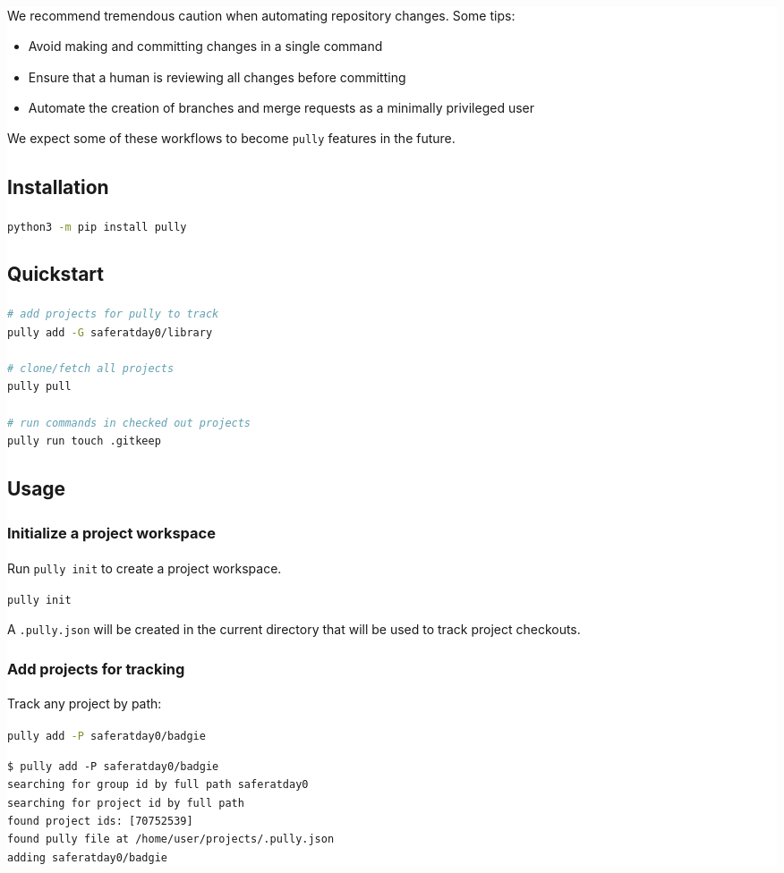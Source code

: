 We recommend tremendous caution when automating repository changes. Some tips:

- Avoid making and committing changes in a single command

- Ensure that a human is reviewing all changes before committing

- Automate the creation of branches and merge requests as a minimally privileged
  user

We expect some of these workflows to become `pully` features in the future.

## Installation

```sh
python3 -m pip install pully
```

## Quickstart

```sh
# add projects for pully to track
pully add -G saferatday0/library

# clone/fetch all projects
pully pull

# run commands in checked out projects
pully run touch .gitkeep
```

## Usage

### Initialize a project workspace

Run `pully init` to create a project workspace.

```sh
pully init
```

A `.pully.json` will be created in the current directory that will be used to
track project checkouts.

### Add projects for tracking

Track any project by path:

```sh
pully add -P saferatday0/badgie
```

```console
$ pully add -P saferatday0/badgie
searching for group id by full path saferatday0
searching for project id by full path
found project ids: [70752539]
found pully file at /home/user/projects/.pully.json
adding saferatday0/badgie
```

